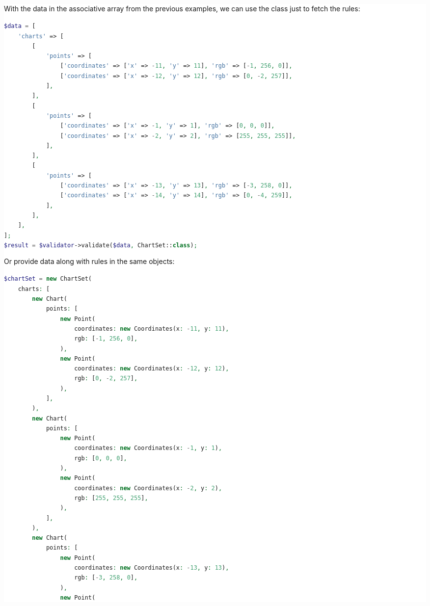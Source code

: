 With the data in the associative array from the previous examples, we can use the class just to fetch the rules:

```php
$data = [
    'charts' => [
        [
            'points' => [
                ['coordinates' => ['x' => -11, 'y' => 11], 'rgb' => [-1, 256, 0]],
                ['coordinates' => ['x' => -12, 'y' => 12], 'rgb' => [0, -2, 257]],
            ],
        ],
        [
            'points' => [
                ['coordinates' => ['x' => -1, 'y' => 1], 'rgb' => [0, 0, 0]],
                ['coordinates' => ['x' => -2, 'y' => 2], 'rgb' => [255, 255, 255]],
            ],
        ],
        [
            'points' => [
                ['coordinates' => ['x' => -13, 'y' => 13], 'rgb' => [-3, 258, 0]],
                ['coordinates' => ['x' => -14, 'y' => 14], 'rgb' => [0, -4, 259]],
            ],
        ],
    ],
];
$result = $validator->validate($data, ChartSet::class);
```

Or provide data along with rules in the same objects:

```php
$chartSet = new ChartSet(
    charts: [
        new Chart(
            points: [
                new Point(
                    coordinates: new Coordinates(x: -11, y: 11),
                    rgb: [-1, 256, 0],
                ),
                new Point(
                    coordinates: new Coordinates(x: -12, y: 12),
                    rgb: [0, -2, 257],
                ),
            ],       
        ),
        new Chart(
            points: [
                new Point(
                    coordinates: new Coordinates(x: -1, y: 1),
                    rgb: [0, 0, 0],
                ),
                new Point(
                    coordinates: new Coordinates(x: -2, y: 2),
                    rgb: [255, 255, 255],
                ),
            ],       
        ),
        new Chart(
            points: [
                new Point(
                    coordinates: new Coordinates(x: -13, y: 13),
                    rgb: [-3, 258, 0],
                ),
                new Point(
```

[Result]: result.md
[Basic usage]: #basic-usage-one-to-one-relation
[JSFiddle]: http://jsfiddle.net/fys8uadr/
[Configuring rules via PHP attributes]: configuring-rules-via-php-attributes.md
[Using validator]: using-validator.md